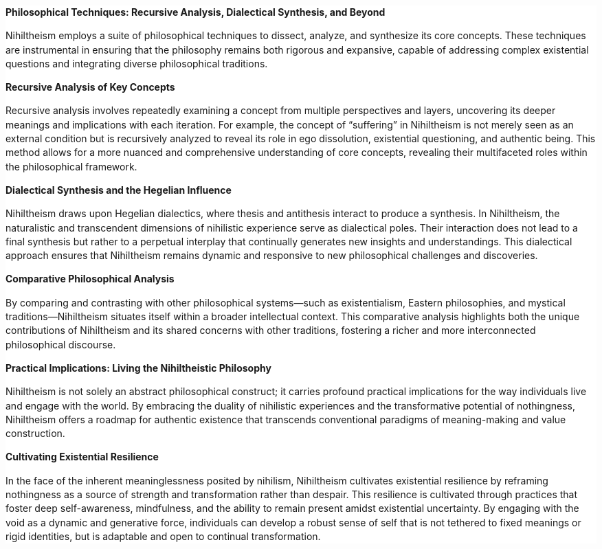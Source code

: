   

**Philosophical Techniques: Recursive Analysis, Dialectical Synthesis, and Beyond**

  

Nihiltheism employs a suite of philosophical techniques to dissect, analyze, and synthesize its core concepts. These techniques are instrumental in ensuring that the philosophy remains both rigorous and expansive, capable of addressing complex existential questions and integrating diverse philosophical traditions.

  

**Recursive Analysis of Key Concepts**

  

Recursive analysis involves repeatedly examining a concept from multiple perspectives and layers, uncovering its deeper meanings and implications with each iteration. For example, the concept of “suffering” in Nihiltheism is not merely seen as an external condition but is recursively analyzed to reveal its role in ego dissolution, existential questioning, and authentic being. This method allows for a more nuanced and comprehensive understanding of core concepts, revealing their multifaceted roles within the philosophical framework.

  

**Dialectical Synthesis and the Hegelian Influence**

  

Nihiltheism draws upon Hegelian dialectics, where thesis and antithesis interact to produce a synthesis. In Nihiltheism, the naturalistic and transcendent dimensions of nihilistic experience serve as dialectical poles. Their interaction does not lead to a final synthesis but rather to a perpetual interplay that continually generates new insights and understandings. This dialectical approach ensures that Nihiltheism remains dynamic and responsive to new philosophical challenges and discoveries.

  

**Comparative Philosophical Analysis**

  

By comparing and contrasting with other philosophical systems—such as existentialism, Eastern philosophies, and mystical traditions—Nihiltheism situates itself within a broader intellectual context. This comparative analysis highlights both the unique contributions of Nihiltheism and its shared concerns with other traditions, fostering a richer and more interconnected philosophical discourse.

  

**Practical Implications: Living the Nihiltheistic Philosophy**

  

Nihiltheism is not solely an abstract philosophical construct; it carries profound practical implications for the way individuals live and engage with the world. By embracing the duality of nihilistic experiences and the transformative potential of nothingness, Nihiltheism offers a roadmap for authentic existence that transcends conventional paradigms of meaning-making and value construction.

  

**Cultivating Existential Resilience**

  

In the face of the inherent meaninglessness posited by nihilism, Nihiltheism cultivates existential resilience by reframing nothingness as a source of strength and transformation rather than despair. This resilience is cultivated through practices that foster deep self-awareness, mindfulness, and the ability to remain present amidst existential uncertainty. By engaging with the void as a dynamic and generative force, individuals can develop a robust sense of self that is not tethered to fixed meanings or rigid identities, but is adaptable and open to continual transformation.
